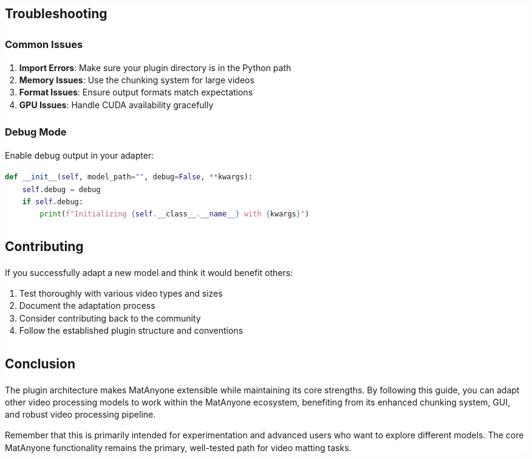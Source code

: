 ## Troubleshooting

### Common Issues

1. **Import Errors**: Make sure your plugin directory is in the Python path
2. **Memory Issues**: Use the chunking system for large videos
3. **Format Issues**: Ensure output formats match expectations
4. **GPU Issues**: Handle CUDA availability gracefully

### Debug Mode
Enable debug output in your adapter:

```python
def __init__(self, model_path="", debug=False, **kwargs):
    self.debug = debug
    if self.debug:
        print(f"Initializing {self.__class__.__name__} with {kwargs}")
```

## Contributing

If you successfully adapt a new model and think it would benefit others:

1. Test thoroughly with various video types and sizes
2. Document the adaptation process
3. Consider contributing back to the community
4. Follow the established plugin structure and conventions

## Conclusion

The plugin architecture makes MatAnyone extensible while maintaining its core strengths. By following this guide, you can adapt other video processing models to work within the MatAnyone ecosystem, benefiting from its enhanced chunking system, GUI, and robust video processing pipeline.

Remember that this is primarily intended for experimentation and advanced users who want to explore different models. The core MatAnyone functionality remains the primary, well-tested path for video matting tasks.